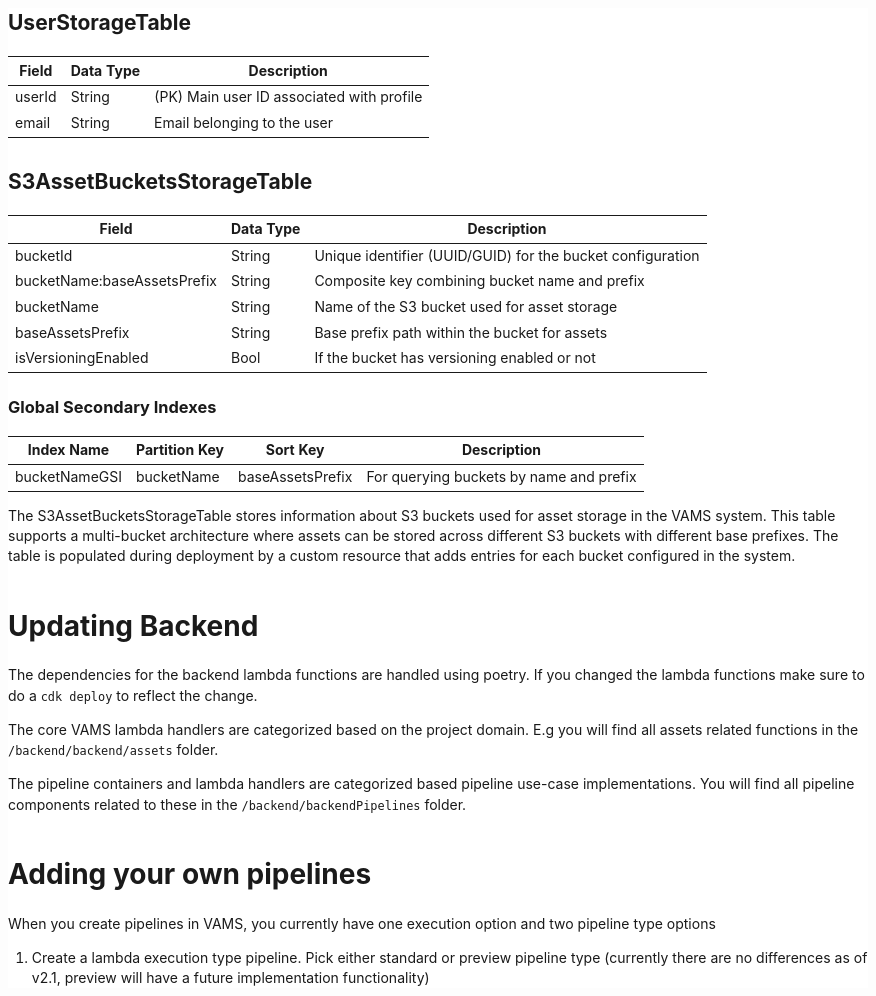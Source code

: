 ## UserStorageTable

| Field  | Data Type | Description                               |
| ------ | --------- | ----------------------------------------- |
| userId | String    | (PK) Main user ID associated with profile |
| email  | String    | Email belonging to the user               |

## S3AssetBucketsStorageTable

| Field                       | Data Type | Description                                                |
| --------------------------- | --------- | ---------------------------------------------------------- |
| bucketId                    | String    | Unique identifier (UUID/GUID) for the bucket configuration |
| bucketName:baseAssetsPrefix | String    | Composite key combining bucket name and prefix             |
| bucketName                  | String    | Name of the S3 bucket used for asset storage               |
| baseAssetsPrefix            | String    | Base prefix path within the bucket for assets              |
| isVersioningEnabled         | Bool      | If the bucket has versioning enabled or not                |

### Global Secondary Indexes

| Index Name    | Partition Key | Sort Key         | Description                             |
| ------------- | ------------- | ---------------- | --------------------------------------- |
| bucketNameGSI | bucketName    | baseAssetsPrefix | For querying buckets by name and prefix |

The S3AssetBucketsStorageTable stores information about S3 buckets used for asset storage in the VAMS system. This table supports a multi-bucket architecture where assets can be stored across different S3 buckets with different base prefixes. The table is populated during deployment by a custom resource that adds entries for each bucket configured in the system.

# Updating Backend

The dependencies for the backend lambda functions are handled using poetry. If you changed the lambda functions make sure to do a `cdk deploy` to reflect the change.

The core VAMS lambda handlers are categorized based on the project domain. E.g you will find all assets related functions in the `/backend/backend/assets` folder.

The pipeline containers and lambda handlers are categorized based pipeline use-case implementations. You will find all pipeline components related to these in the `/backend/backendPipelines` folder.

# Adding your own pipelines

When you create pipelines in VAMS, you currently have one execution option and two pipeline type options

1. Create a lambda execution type pipeline. Pick either standard or preview pipeline type (currently there are no differences as of v2.1, preview will have a future implementation functionality)
